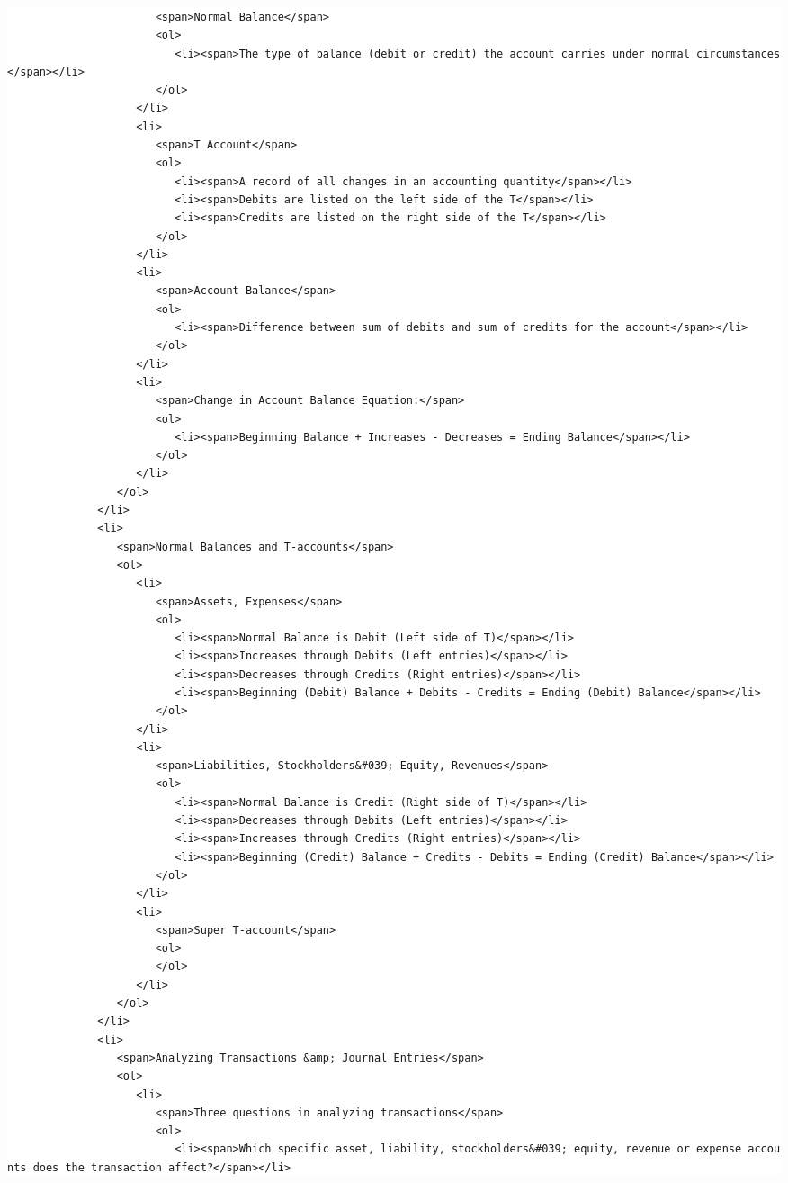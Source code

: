                            <span>Normal Balance</span>
                           <ol>
                              <li><span>The type of balance (debit or credit) the account carries under normal circumstances</span></li>
                           </ol>
                        </li>
                        <li>
                           <span>T Account</span>
                           <ol>
                              <li><span>A record of all changes in an accounting quantity</span></li>
                              <li><span>Debits are listed on the left side of the T</span></li>
                              <li><span>Credits are listed on the right side of the T</span></li>
                           </ol>
                        </li>
                        <li>
                           <span>Account Balance</span>
                           <ol>
                              <li><span>Difference between sum of debits and sum of credits for the account</span></li>
                           </ol>
                        </li>
                        <li>
                           <span>Change in Account Balance Equation:</span>
                           <ol>
                              <li><span>Beginning Balance + Increases - Decreases = Ending Balance</span></li>
                           </ol>
                        </li>
                     </ol>
                  </li>
                  <li>
                     <span>Normal Balances and T-accounts</span>
                     <ol>
                        <li>
                           <span>Assets, Expenses</span>
                           <ol>
                              <li><span>Normal Balance is Debit (Left side of T)</span></li>
                              <li><span>Increases through Debits (Left entries)</span></li>
                              <li><span>Decreases through Credits (Right entries)</span></li>
                              <li><span>Beginning (Debit) Balance + Debits - Credits = Ending (Debit) Balance</span></li>
                           </ol>
                        </li>
                        <li>
                           <span>Liabilities, Stockholders&#039; Equity, Revenues</span>
                           <ol>
                              <li><span>Normal Balance is Credit (Right side of T)</span></li>
                              <li><span>Decreases through Debits (Left entries)</span></li>
                              <li><span>Increases through Credits (Right entries)</span></li>
                              <li><span>Beginning (Credit) Balance + Credits - Debits = Ending (Credit) Balance</span></li>
                           </ol>
                        </li>
                        <li>
                           <span>Super T-account</span>
                           <ol>
                           </ol>
                        </li>
                     </ol>
                  </li>
                  <li>
                     <span>Analyzing Transactions &amp; Journal Entries</span>
                     <ol>
                        <li>
                           <span>Three questions in analyzing transactions</span>
                           <ol>
                              <li><span>Which specific asset, liability, stockholders&#039; equity, revenue or expense accounts does the transaction affect?</span></li>